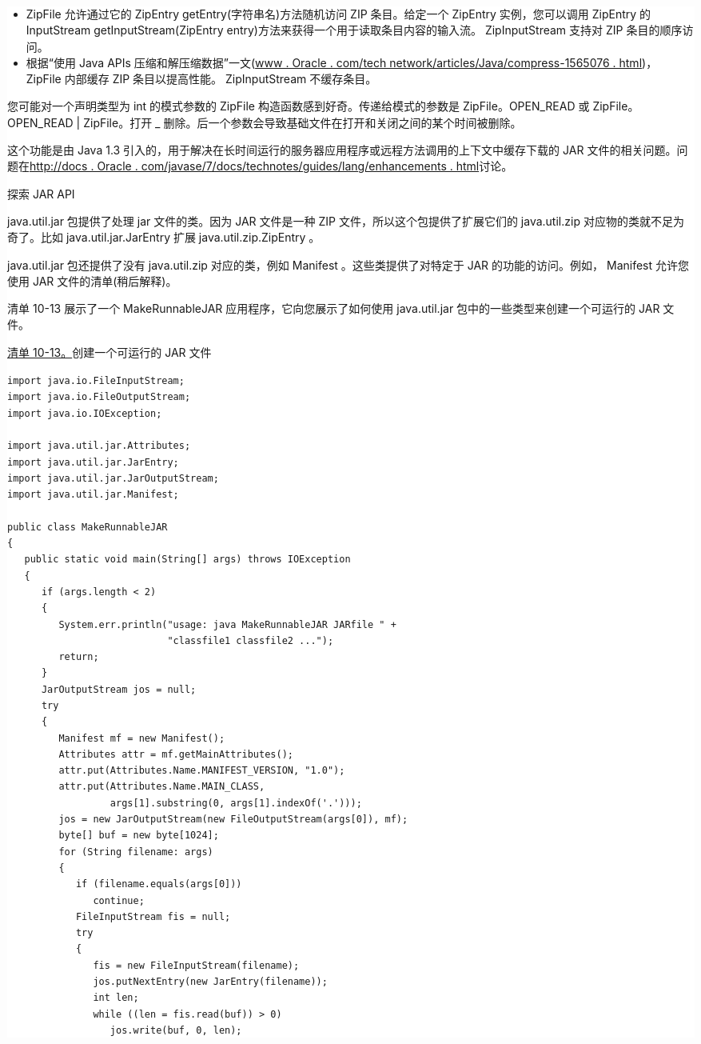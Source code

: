*   ZipFile 允许通过它的 ZipEntry getEntry(字符串名)方法随机访问 ZIP 条目。给定一个 ZipEntry 实例，您可以调用 ZipEntry 的InputStream getInputStream(ZipEntry entry)方法来获得一个用于读取条目内容的输入流。 ZipInputStream 支持对 ZIP 条目的顺序访问。
*   根据“使用 Java APIs 压缩和解压缩数据”一文([www . Oracle . com/tech network/articles/Java/compress-1565076 . html](http://www.oracle.com/technetwork/articles/java/compress-1565076.html))， ZipFile 内部缓存 ZIP 条目以提高性能。 ZipInputStream 不缓存条目。

您可能对一个声明类型为 int 的模式参数的 ZipFile 构造函数感到好奇。传递给模式的参数是 ZipFile。OPEN_READ 或 ZipFile。OPEN_READ | ZipFile。打开 _ 删除。后一个参数会导致基础文件在打开和关闭之间的某个时间被删除。

这个功能是由 Java 1.3 引入的，用于解决在长时间运行的服务器应用程序或远程方法调用的上下文中缓存下载的 JAR 文件的相关问题。问题在[http://docs . Oracle . com/javase/7/docs/technotes/guides/lang/enhancements . html](http://docs.oracle.com/javase/7/docs/technotes/guides/lang/enhancements.html)讨论。

探索 JAR API

java.util.jar 包提供了处理 jar 文件的类。因为 JAR 文件是一种 ZIP 文件，所以这个包提供了扩展它们的 java.util.zip 对应物的类就不足为奇了。比如 java.util.jar.JarEntry 扩展 java.util.zip.ZipEntry 。

java.util.jar 包还提供了没有 java.util.zip 对应的类，例如 Manifest 。这些类提供了对特定于 JAR 的功能的访问。例如， Manifest 允许您使用 JAR 文件的清单(稍后解释)。

清单 10-13 展示了一个 MakeRunnableJAR 应用程序，它向您展示了如何使用 java.util.jar 包中的一些类型来创建一个可运行的 JAR 文件。

[清单 10-13。](#_list13)创建一个可运行的 JAR 文件

```
import java.io.FileInputStream;
import java.io.FileOutputStream;
import java.io.IOException;

import java.util.jar.Attributes;
import java.util.jar.JarEntry;
import java.util.jar.JarOutputStream;
import java.util.jar.Manifest;

public class MakeRunnableJAR
{
   public static void main(String[] args) throws IOException
   {
      if (args.length < 2)
      {
         System.err.println("usage: java MakeRunnableJAR JARfile " +
                            "classfile1 classfile2 ...");
         return;
      }
      JarOutputStream jos = null;
      try
      {
         Manifest mf = new Manifest();
         Attributes attr = mf.getMainAttributes();
         attr.put(Attributes.Name.MANIFEST_VERSION, "1.0");
         attr.put(Attributes.Name.MAIN_CLASS,
                  args[1].substring(0, args[1].indexOf('.')));
         jos = new JarOutputStream(new FileOutputStream(args[0]), mf);
         byte[] buf = new byte[1024];
         for (String filename: args)
         {
            if (filename.equals(args[0]))
               continue;
            FileInputStream fis = null;
            try
            {
               fis = new FileInputStream(filename);
               jos.putNextEntry(new JarEntry(filename));
               int len;
               while ((len = fis.read(buf)) > 0)
                  jos.write(buf, 0, len);
```